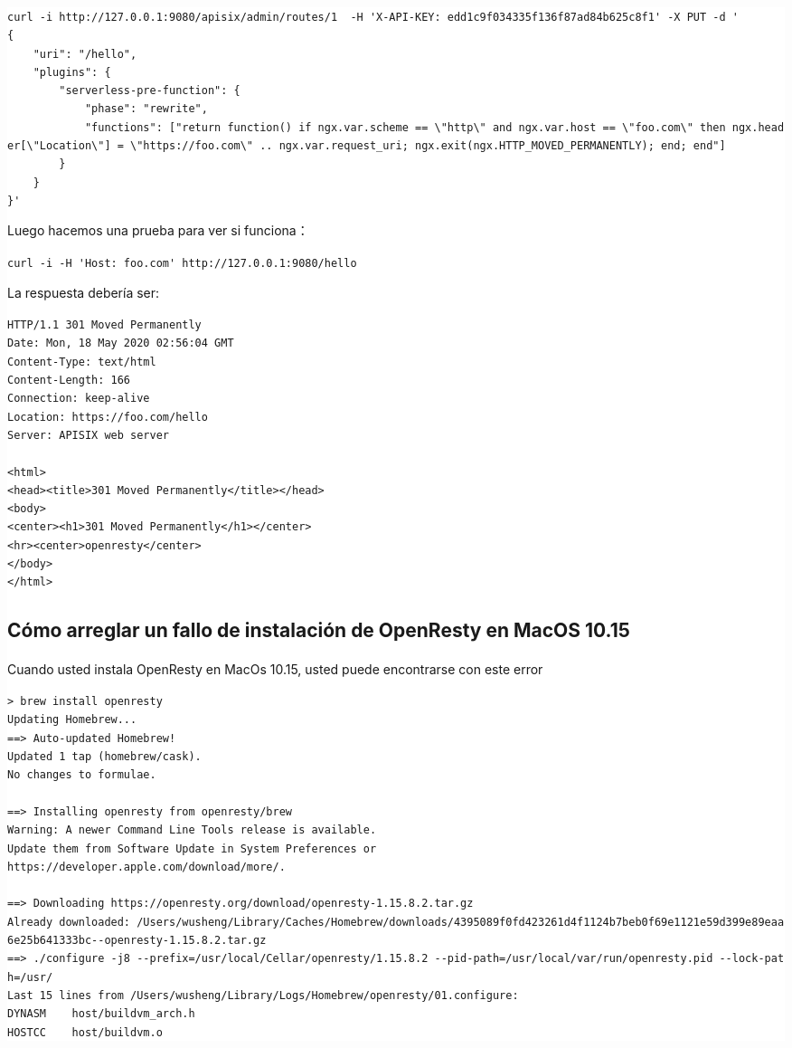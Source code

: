 ```shell
curl -i http://127.0.0.1:9080/apisix/admin/routes/1  -H 'X-API-KEY: edd1c9f034335f136f87ad84b625c8f1' -X PUT -d '
{
    "uri": "/hello",
    "plugins": {
        "serverless-pre-function": {
            "phase": "rewrite",
            "functions": ["return function() if ngx.var.scheme == \"http\" and ngx.var.host == \"foo.com\" then ngx.header[\"Location\"] = \"https://foo.com\" .. ngx.var.request_uri; ngx.exit(ngx.HTTP_MOVED_PERMANENTLY); end; end"]
        }
    }
}'
```

Luego hacemos una prueba para ver si funciona：

```shell
curl -i -H 'Host: foo.com' http://127.0.0.1:9080/hello
```

La respuesta debería ser:

```
HTTP/1.1 301 Moved Permanently
Date: Mon, 18 May 2020 02:56:04 GMT
Content-Type: text/html
Content-Length: 166
Connection: keep-alive
Location: https://foo.com/hello
Server: APISIX web server

<html>
<head><title>301 Moved Permanently</title></head>
<body>
<center><h1>301 Moved Permanently</h1></center>
<hr><center>openresty</center>
</body>
</html>
```

## Cómo arreglar un fallo de instalación de OpenResty en MacOS 10.15

Cuando usted instala OpenResty en MacOs 10.15, usted puede encontrarse con este error

```shell
> brew install openresty
Updating Homebrew...
==> Auto-updated Homebrew!
Updated 1 tap (homebrew/cask).
No changes to formulae.

==> Installing openresty from openresty/brew
Warning: A newer Command Line Tools release is available.
Update them from Software Update in System Preferences or
https://developer.apple.com/download/more/.

==> Downloading https://openresty.org/download/openresty-1.15.8.2.tar.gz
Already downloaded: /Users/wusheng/Library/Caches/Homebrew/downloads/4395089f0fd423261d4f1124b7beb0f69e1121e59d399e89eaa6e25b641333bc--openresty-1.15.8.2.tar.gz
==> ./configure -j8 --prefix=/usr/local/Cellar/openresty/1.15.8.2 --pid-path=/usr/local/var/run/openresty.pid --lock-path=/usr/
Last 15 lines from /Users/wusheng/Library/Logs/Homebrew/openresty/01.configure:
DYNASM    host/buildvm_arch.h
HOSTCC    host/buildvm.o
```
